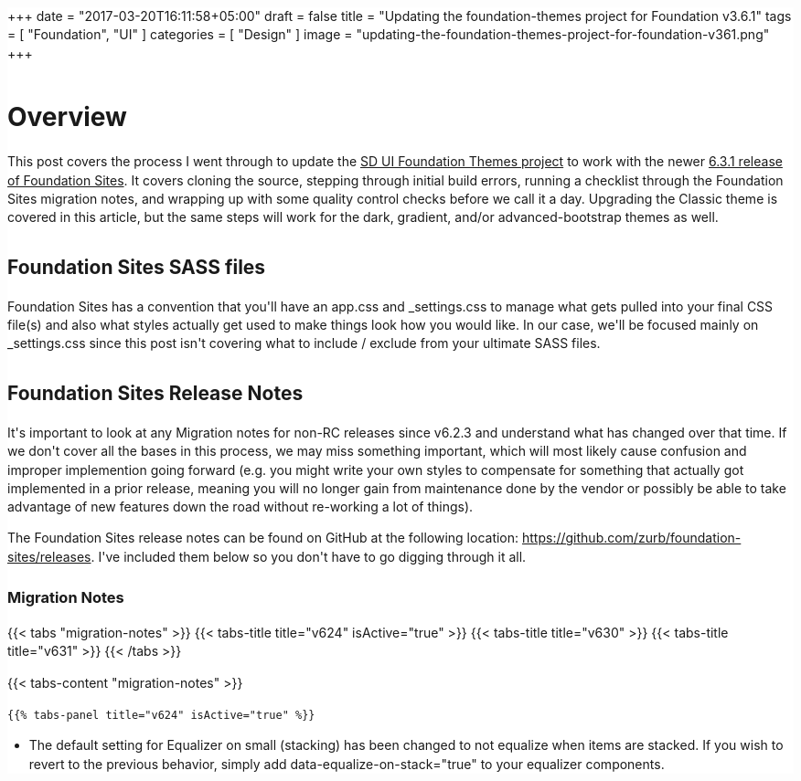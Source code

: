 +++
date = "2017-03-20T16:11:58+05:00"
draft = false
title = "Updating the foundation-themes project for Foundation v3.6.1"
tags = [ "Foundation", "UI" ]
categories = [ "Design" ]
image = "updating-the-foundation-themes-project-for-foundation-v361.png"
+++

# Overview

This post covers the process I went through to update the [SD UI Foundation Themes project](https://github.com/es-di/foundation-themes) to work with the newer [6.3.1 release of Foundation Sites](https://github.com/zurb/foundation-sites/tree/6.3.1). It covers cloning the source, stepping through initial build errors, running a checklist through the Foundation Sites migration notes, and wrapping up with some quality control checks before we call it a day. Upgrading the Classic theme is covered in this article, but the same steps will work for the dark, gradient, and/or advanced-bootstrap themes as well.

## Foundation Sites SASS files

Foundation Sites has a convention that you'll have an app.css and _settings.css to manage what gets pulled into your final CSS file(s) and also what styles actually get used to make things look how you would like. In our case, we'll be focused mainly on _settings.css since this post isn't covering what to include / exclude from your ultimate SASS files.

## Foundation Sites Release Notes

It's important to look at any Migration notes for non-RC releases since v6.2.3 and understand what has changed over that time. If we don't cover all the bases in this process, we may miss something important, which will most likely cause confusion and improper implemention going forward (e.g. you might write your own styles to compensate for something that actually got implemented in a prior release, meaning you will no longer gain from maintenance done by the vendor or possibly be able to take advantage of new features down the road without re-working a lot of things).

The Foundation Sites release notes can be found on GitHub at the following location: https://github.com/zurb/foundation-sites/releases. I've included them below so you don't have to go digging through it all.

### Migration Notes

{{< tabs "migration-notes" >}}
    {{< tabs-title title="v624" isActive="true" >}}
    {{< tabs-title title="v630" >}}
    {{< tabs-title title="v631" >}}
{{< /tabs >}}

{{< tabs-content "migration-notes" >}}

    {{% tabs-panel title="v624" isActive="true" %}}

* The default setting for Equalizer on small (stacking) has been changed to not equalize when items are stacked. If you wish to revert to the previous behavior, simply add data-equalize-on-stack="true" to your equalizer components.
